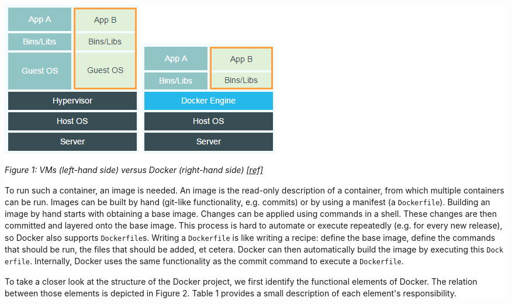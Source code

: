 ![VMs](images/variability_vm.png) ![Docker](images/variability_docker.png)

*Figure 1: VMs (left-hand side) versus Docker (right-hand side) [[ref]](https://www.docker.com/whatisdocker/)*

To run such a container, an image is needed.
An image is the read-only description of a container, from which multiple containers can be run.
Images can be built by hand (git-like functionality, e.g. commits) or by using a manifest (a `Dockerfile`).
Building an image by hand starts with obtaining a base image. Changes can be applied using commands in a shell. These changes are then committed and layered onto the base image.
This process is hard to automate or execute repeatedly (e.g. for every new release), so Docker also supports `Dockerfile`s.
Writing a `Dockerfile` is like writing a recipe: define the base image, define the commands that should be run, the files that should be added, et cetera.
Docker can then automatically build the image by executing this `Dockerfile`.
Internally, Docker uses the same functionality as the commit command to execute a `Dockerfile`.

To take a closer look at the structure of the Docker project, we first identify the functional elements of Docker.
The relation between those elements is depicted in Figure 2. Table 1 provides a small description of each element's responsibility.
